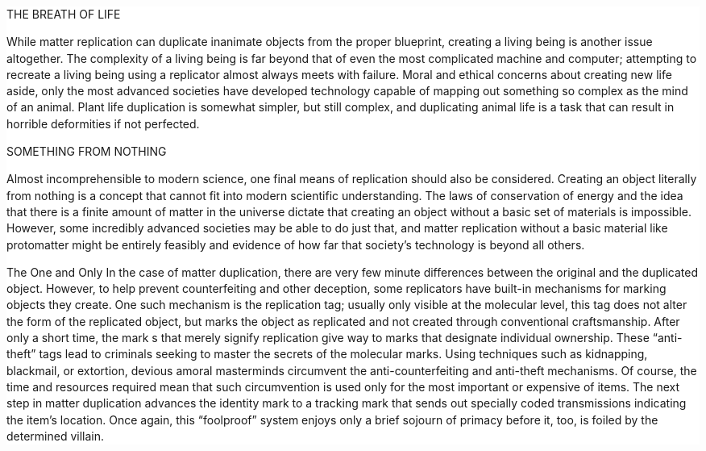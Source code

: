 THE BREATH OF LIFE


While matter replication can duplicate inanimate objects from the proper blueprint, creating a living being is another issue altogether. The complexity of a living being is far beyond that of even the most complicated machine and computer; attempting to recreate a living being using a replicator almost always meets with failure.
Moral and ethical concerns about creating new life aside, only the most advanced societies have developed technology capable of mapping out something so complex as the mind of an animal. Plant life duplication is somewhat simpler, but still complex, and duplicating animal life is a task that can result in horrible deformities if not perfected.

SOMETHING FROM NOTHING


Almost incomprehensible to modern science, one final means of replication should also be considered. Creating an object literally from nothing is a concept that cannot fit into modern scientific understanding. The laws of conservation of energy and the idea that there is a finite amount of matter in the universe dictate that creating an object without a basic set of materials is impossible. However, some incredibly advanced societies may be able to do just that, and matter replication without a basic material like protomatter might be entirely feasibly and evidence of how far that society’s technology is beyond all others.

The One and Only
In the case of matter duplication, there are very few minute differences between the original and the duplicated object. However, to help prevent counterfeiting and other deception, some replicators have built-in mechanisms for marking objects they create. One such mechanism is the replication tag; usually only visible at the molecular level, this tag does not alter the form of the replicated object, but marks the object as replicated and not created through conventional craftsmanship.
After only a short time, the mark s that merely signify replication give way to marks that designate individual ownership. These “anti-theft” tags lead to criminals seeking to master the secrets of the molecular marks. Using techniques such as kidnapping, blackmail, or extortion, devious amoral masterminds circumvent the anti-counterfeiting and anti-theft mechanisms. Of course, the time and resources required mean that such circumvention is used only for the most important or expensive of items.
The next step in matter duplication advances the identity mark to a tracking mark that sends out specially coded transmissions indicating the item’s location. Once again, this “foolproof” system enjoys only a brief sojourn of primacy before it, too, is foiled by the determined villain.
